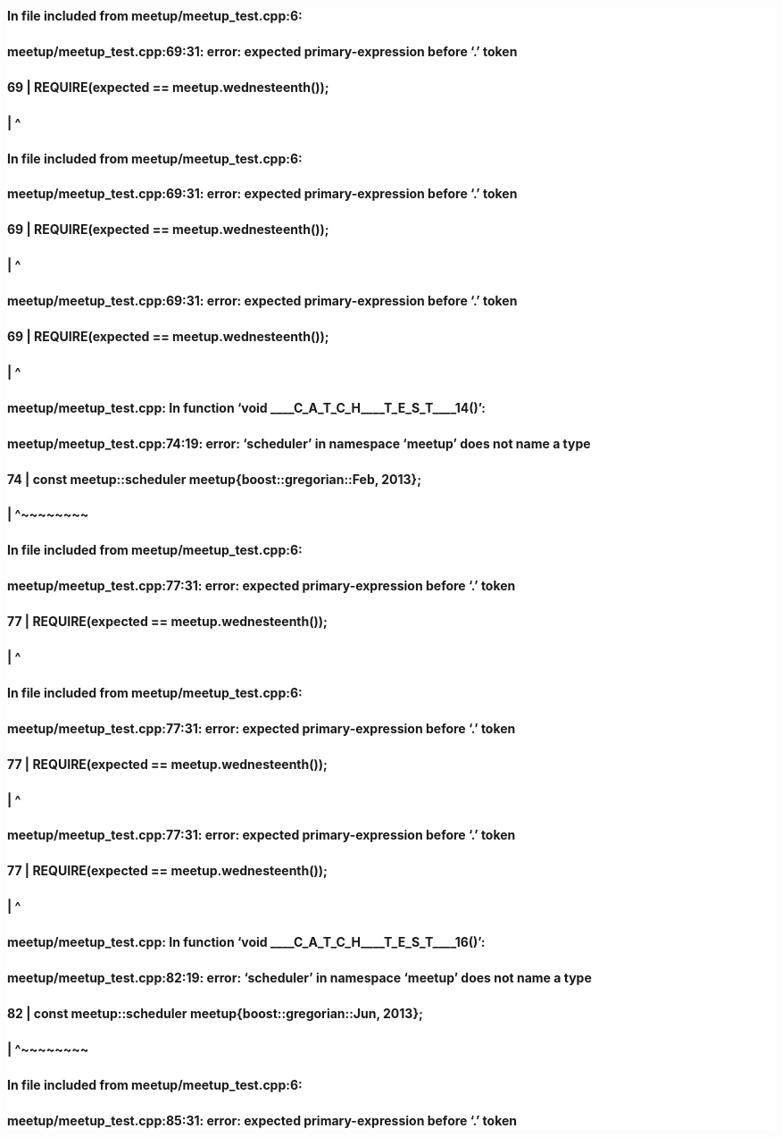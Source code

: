 #### In file included from meetup/meetup_test.cpp:6:  
#### meetup/meetup_test.cpp:69:31: error: expected primary-expression before ‘.’ token  
####    69 |     REQUIRE(expected == meetup.wednesteenth());  
####       |                               ^  
#### In file included from meetup/meetup_test.cpp:6:  
#### meetup/meetup_test.cpp:69:31: error: expected primary-expression before ‘.’ token  
####    69 |     REQUIRE(expected == meetup.wednesteenth());  
####       |                               ^  
#### meetup/meetup_test.cpp:69:31: error: expected primary-expression before ‘.’ token  
####    69 |     REQUIRE(expected == meetup.wednesteenth());  
####       |                               ^  
#### meetup/meetup_test.cpp: In function ‘void ____C_A_T_C_H____T_E_S_T____14()’:  
#### meetup/meetup_test.cpp:74:19: error: ‘scheduler’ in namespace ‘meetup’ does not name a type  
####    74 |     const meetup::scheduler meetup{boost::gregorian::Feb, 2013};  
####       |                   ^~~~~~~~~  
#### In file included from meetup/meetup_test.cpp:6:  
#### meetup/meetup_test.cpp:77:31: error: expected primary-expression before ‘.’ token  
####    77 |     REQUIRE(expected == meetup.wednesteenth());  
####       |                               ^  
#### In file included from meetup/meetup_test.cpp:6:  
#### meetup/meetup_test.cpp:77:31: error: expected primary-expression before ‘.’ token  
####    77 |     REQUIRE(expected == meetup.wednesteenth());  
####       |                               ^  
#### meetup/meetup_test.cpp:77:31: error: expected primary-expression before ‘.’ token  
####    77 |     REQUIRE(expected == meetup.wednesteenth());  
####       |                               ^  
#### meetup/meetup_test.cpp: In function ‘void ____C_A_T_C_H____T_E_S_T____16()’:  
#### meetup/meetup_test.cpp:82:19: error: ‘scheduler’ in namespace ‘meetup’ does not name a type  
####    82 |     const meetup::scheduler meetup{boost::gregorian::Jun, 2013};  
####       |                   ^~~~~~~~~  
#### In file included from meetup/meetup_test.cpp:6:  
#### meetup/meetup_test.cpp:85:31: error: expected primary-expression before ‘.’ token  